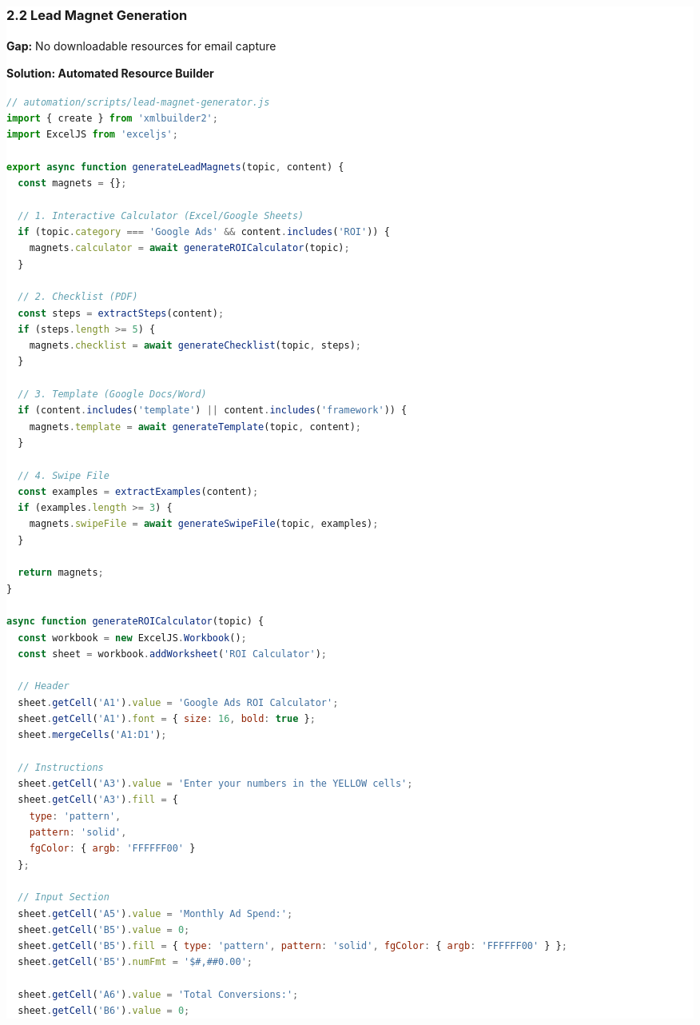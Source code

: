 
### 2.2 Lead Magnet Generation
**Gap:** No downloadable resources for email capture

**Solution: Automated Resource Builder**

```javascript
// automation/scripts/lead-magnet-generator.js
import { create } from 'xmlbuilder2';
import ExcelJS from 'exceljs';

export async function generateLeadMagnets(topic, content) {
  const magnets = {};

  // 1. Interactive Calculator (Excel/Google Sheets)
  if (topic.category === 'Google Ads' && content.includes('ROI')) {
    magnets.calculator = await generateROICalculator(topic);
  }

  // 2. Checklist (PDF)
  const steps = extractSteps(content);
  if (steps.length >= 5) {
    magnets.checklist = await generateChecklist(topic, steps);
  }

  // 3. Template (Google Docs/Word)
  if (content.includes('template') || content.includes('framework')) {
    magnets.template = await generateTemplate(topic, content);
  }

  // 4. Swipe File
  const examples = extractExamples(content);
  if (examples.length >= 3) {
    magnets.swipeFile = await generateSwipeFile(topic, examples);
  }

  return magnets;
}

async function generateROICalculator(topic) {
  const workbook = new ExcelJS.Workbook();
  const sheet = workbook.addWorksheet('ROI Calculator');

  // Header
  sheet.getCell('A1').value = 'Google Ads ROI Calculator';
  sheet.getCell('A1').font = { size: 16, bold: true };
  sheet.mergeCells('A1:D1');

  // Instructions
  sheet.getCell('A3').value = 'Enter your numbers in the YELLOW cells';
  sheet.getCell('A3').fill = {
    type: 'pattern',
    pattern: 'solid',
    fgColor: { argb: 'FFFFFF00' }
  };

  // Input Section
  sheet.getCell('A5').value = 'Monthly Ad Spend:';
  sheet.getCell('B5').value = 0;
  sheet.getCell('B5').fill = { type: 'pattern', pattern: 'solid', fgColor: { argb: 'FFFFFF00' } };
  sheet.getCell('B5').numFmt = '$#,##0.00';

  sheet.getCell('A6').value = 'Total Conversions:';
  sheet.getCell('B6').value = 0;
```